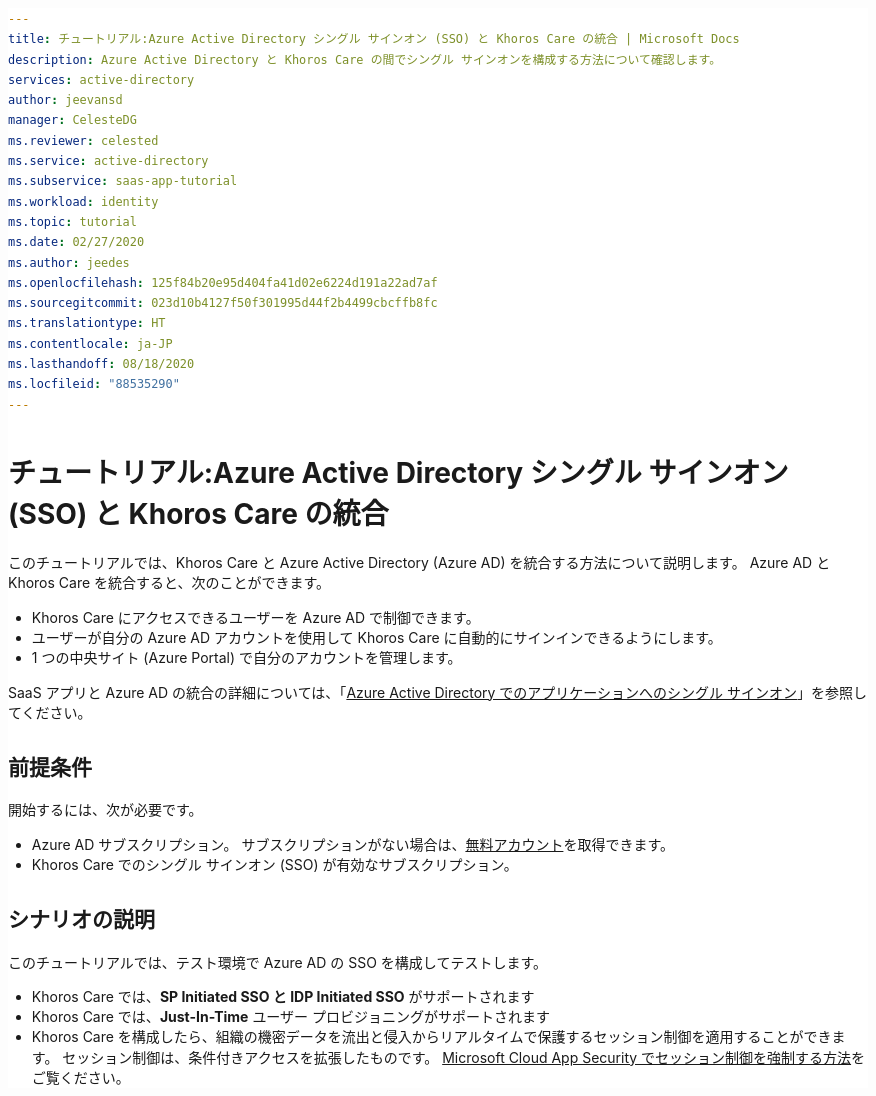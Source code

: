 ```yaml
---
title: チュートリアル:Azure Active Directory シングル サインオン (SSO) と Khoros Care の統合 | Microsoft Docs
description: Azure Active Directory と Khoros Care の間でシングル サインオンを構成する方法について確認します。
services: active-directory
author: jeevansd
manager: CelesteDG
ms.reviewer: celested
ms.service: active-directory
ms.subservice: saas-app-tutorial
ms.workload: identity
ms.topic: tutorial
ms.date: 02/27/2020
ms.author: jeedes
ms.openlocfilehash: 125f84b20e95d404fa41d02e6224d191a22ad7af
ms.sourcegitcommit: 023d10b4127f50f301995d44f2b4499cbcffb8fc
ms.translationtype: HT
ms.contentlocale: ja-JP
ms.lasthandoff: 08/18/2020
ms.locfileid: "88535290"
---
```

# <a name="tutorial-azure-active-directory-single-sign-on-sso-integration-with-khoros-care"></a>チュートリアル:Azure Active Directory シングル サインオン (SSO) と Khoros Care の統合

このチュートリアルでは、Khoros Care と Azure Active Directory (Azure AD) を統合する方法について説明します。 Azure AD と Khoros Care を統合すると、次のことができます。

* Khoros Care にアクセスできるユーザーを Azure AD で制御できます。
* ユーザーが自分の Azure AD アカウントを使用して Khoros Care に自動的にサインインできるようにします。
* 1 つの中央サイト (Azure Portal) で自分のアカウントを管理します。

SaaS アプリと Azure AD の統合の詳細については、「[Azure Active Directory でのアプリケーションへのシングル サインオン](https://docs.microsoft.com/azure/active-directory/manage-apps/what-is-single-sign-on)」を参照してください。

## <a name="prerequisites"></a>前提条件

開始するには、次が必要です。

* Azure AD サブスクリプション。 サブスクリプションがない場合は、[無料アカウント](https://azure.microsoft.com/free/)を取得できます。
* Khoros Care でのシングル サインオン (SSO) が有効なサブスクリプション。

## <a name="scenario-description"></a>シナリオの説明

このチュートリアルでは、テスト環境で Azure AD の SSO を構成してテストします。

* Khoros Care では、**SP Initiated SSO と IDP Initiated SSO** がサポートされます
* Khoros Care では、**Just-In-Time** ユーザー プロビジョニングがサポートされます
* Khoros Care を構成したら、組織の機密データを流出と侵入からリアルタイムで保護するセッション制御を適用することができます。 セッション制御は、条件付きアクセスを拡張したものです。 [Microsoft Cloud App Security でセッション制御を強制する方法](https://docs.microsoft.com/cloud-app-security/proxy-deployment-any-app)をご覧ください。
